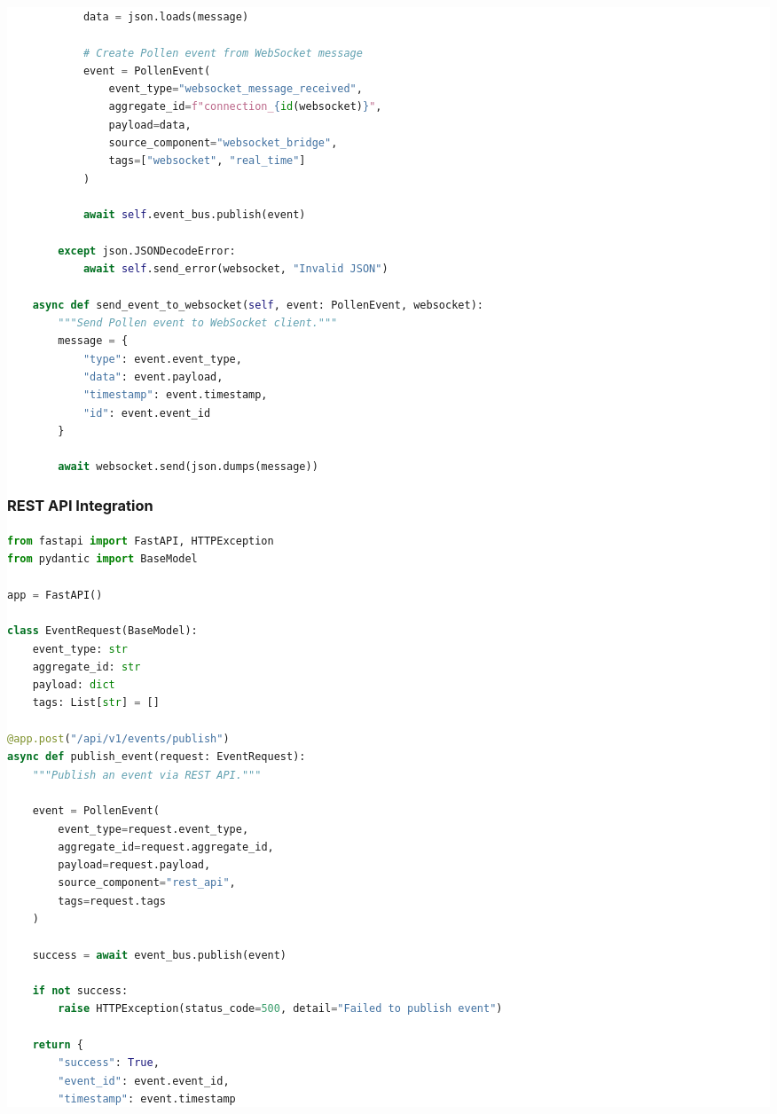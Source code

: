 ```python
            data = json.loads(message)
            
            # Create Pollen event from WebSocket message
            event = PollenEvent(
                event_type="websocket_message_received",
                aggregate_id=f"connection_{id(websocket)}",
                payload=data,
                source_component="websocket_bridge",
                tags=["websocket", "real_time"]
            )
            
            await self.event_bus.publish(event)
            
        except json.JSONDecodeError:
            await self.send_error(websocket, "Invalid JSON")
    
    async def send_event_to_websocket(self, event: PollenEvent, websocket):
        """Send Pollen event to WebSocket client."""
        message = {
            "type": event.event_type,
            "data": event.payload,
            "timestamp": event.timestamp,
            "id": event.event_id
        }
        
        await websocket.send(json.dumps(message))
```

### REST API Integration

```python
from fastapi import FastAPI, HTTPException
from pydantic import BaseModel

app = FastAPI()

class EventRequest(BaseModel):
    event_type: str
    aggregate_id: str
    payload: dict
    tags: List[str] = []

@app.post("/api/v1/events/publish")
async def publish_event(request: EventRequest):
    """Publish an event via REST API."""
    
    event = PollenEvent(
        event_type=request.event_type,
        aggregate_id=request.aggregate_id,
        payload=request.payload,
        source_component="rest_api",
        tags=request.tags
    )
    
    success = await event_bus.publish(event)
    
    if not success:
        raise HTTPException(status_code=500, detail="Failed to publish event")
    
    return {
        "success": True,
        "event_id": event.event_id,
        "timestamp": event.timestamp
```